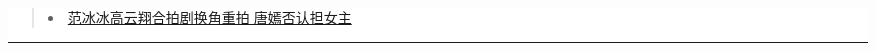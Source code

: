 > <li><a href="http://www.epochtimes.com/gb/19/10/8/n11576766.htm">范冰冰高云翔合拍剧换角重拍 唐嫣否认担女主</a></li>
<hr>
